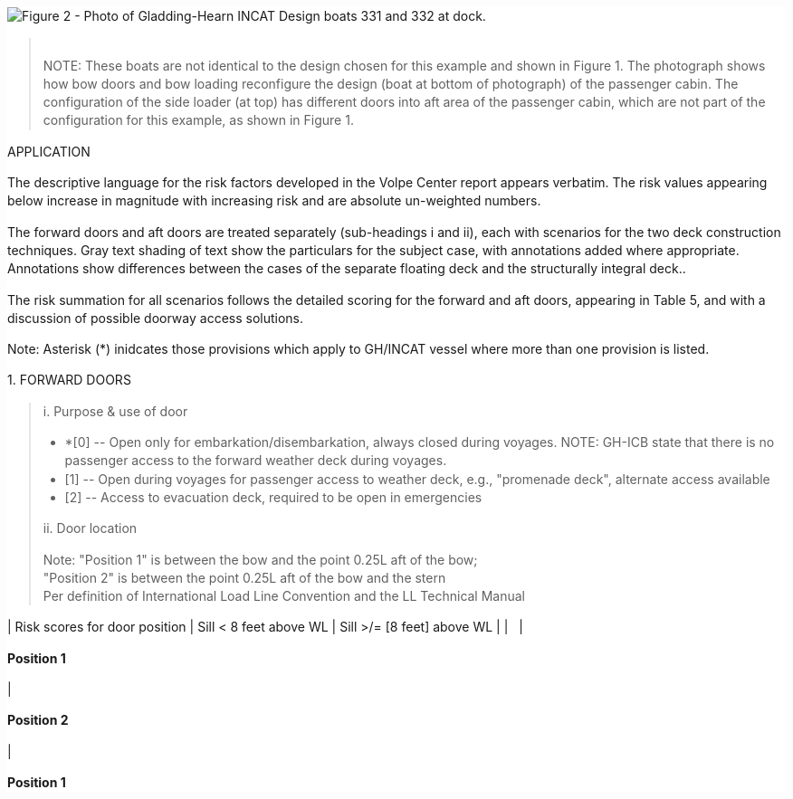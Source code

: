 ![Figure 2 - Photo of Gladding-Hearn INCAT Design boats 331 and 332 at dock.](https://www.access-board.gov/images/vessel-doors/report_clip_image002_0006.jpg)

>\
> NOTE: These boats are not identical to the design chosen for this example and shown in Figure 1. The photograph shows how bow doors and bow loading reconfigure the design (boat at bottom of photograph) of the passenger cabin. The configuration of the side loader (at top) has different doors into aft area of the passenger cabin, which are not part of the configuration for this example, as shown in Figure 1.

APPLICATION

The descriptive language for the risk factors developed in the Volpe Center report appears verbatim. The risk values appearing below increase in magnitude with increasing risk and are absolute un-weighted numbers.

The forward doors and aft doors are treated separately (sub-headings i and ii), each with scenarios for the two deck construction techniques. Gray text shading of text show the particulars for the subject case, with annotations added where appropriate. Annotations show differences between the cases of the separate floating deck and the structurally integral deck..

The risk summation for all scenarios follows the detailed scoring for the forward and aft doors, appearing in Table 5, and with a discussion of possible doorway access solutions.

Note: Asterisk (*) inidcates those provisions which apply to GH/INCAT vessel where more than one provision is listed.

1\. FORWARD DOORS

> i. Purpose & use of door
>
> -   *[0] -- Open only for embarkation/disembarkation, always closed during voyages. NOTE: GH-ICB state that there is no passenger access to the forward weather deck during voyages.
> -   [1] -- Open during voyages for passenger access to weather deck, e.g., "promenade deck", alternate access available
> -   [2] -- Access to evacuation deck, required to be open in emergencies
>
> ii. Door location
>
> Note: "Position 1" is between the bow and the point 0.25L aft of the bow;\
> "Position 2" is between the point 0.25L aft of the bow and the stern\
> Per definition of International Load Line Convention and the LL Technical Manual

| Risk scores for door position | Sill < 8 feet above WL | Sill >/= [8 feet] above WL |
|   |

**Position 1**

 |

**Position 2**

 |

**Position 1**
